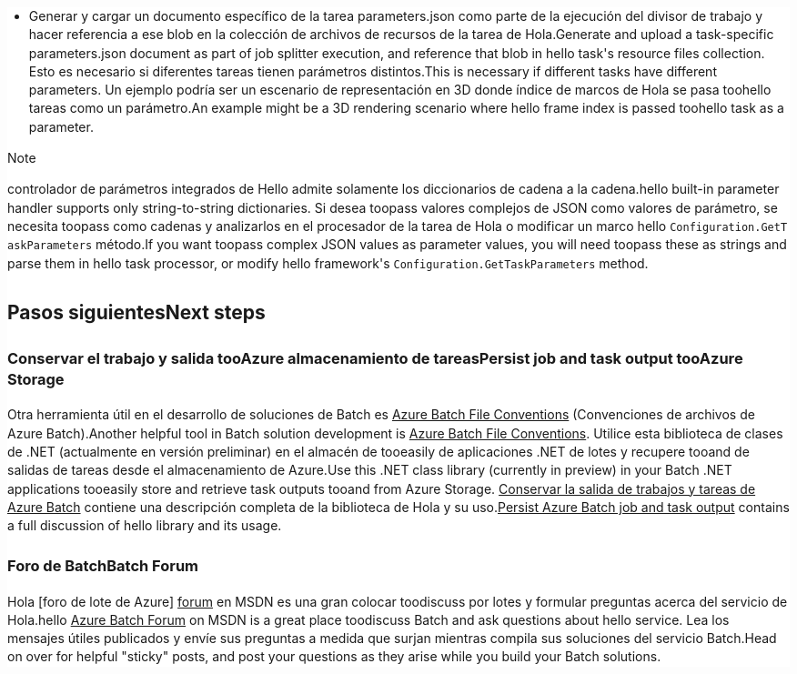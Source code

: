 * <span data-ttu-id="09d03-377">Generar y cargar un documento específico de la tarea parameters.json como parte de la ejecución del divisor de trabajo y hacer referencia a ese blob en la colección de archivos de recursos de la tarea de Hola.</span><span class="sxs-lookup"><span data-stu-id="09d03-377">Generate and upload a task-specific parameters.json document as part of job splitter execution, and reference that blob in hello task's resource files collection.</span></span> <span data-ttu-id="09d03-378">Esto es necesario si diferentes tareas tienen parámetros distintos.</span><span class="sxs-lookup"><span data-stu-id="09d03-378">This is necessary if different tasks have different parameters.</span></span> <span data-ttu-id="09d03-379">Un ejemplo podría ser un escenario de representación en 3D donde índice de marcos de Hola se pasa toohello tareas como un parámetro.</span><span class="sxs-lookup"><span data-stu-id="09d03-379">An example might be a 3D rendering scenario where hello frame index is passed toohello task as a parameter.</span></span>

> [!NOTE]
> <span data-ttu-id="09d03-380">controlador de parámetros integrados de Hello admite solamente los diccionarios de cadena a la cadena.</span><span class="sxs-lookup"><span data-stu-id="09d03-380">hello built-in parameter handler supports only string-to-string dictionaries.</span></span> <span data-ttu-id="09d03-381">Si desea toopass valores complejos de JSON como valores de parámetro, se necesita toopass como cadenas y analizarlos en el procesador de la tarea de Hola o modificar un marco hello `Configuration.GetTaskParameters` método.</span><span class="sxs-lookup"><span data-stu-id="09d03-381">If you want toopass complex JSON values as parameter values, you will need toopass these as strings and parse them in hello task processor, or modify hello framework's `Configuration.GetTaskParameters` method.</span></span>
> 
> 

## <a name="next-steps"></a><span data-ttu-id="09d03-382">Pasos siguientes</span><span class="sxs-lookup"><span data-stu-id="09d03-382">Next steps</span></span>
### <a name="persist-job-and-task-output-tooazure-storage"></a><span data-ttu-id="09d03-383">Conservar el trabajo y salida tooAzure almacenamiento de tareas</span><span class="sxs-lookup"><span data-stu-id="09d03-383">Persist job and task output tooAzure Storage</span></span>
<span data-ttu-id="09d03-384">Otra herramienta útil en el desarrollo de soluciones de Batch es [Azure Batch File Conventions][nuget_package] (Convenciones de archivos de Azure Batch).</span><span class="sxs-lookup"><span data-stu-id="09d03-384">Another helpful tool in Batch solution development is [Azure Batch File Conventions][nuget_package].</span></span> <span data-ttu-id="09d03-385">Utilice esta biblioteca de clases de .NET (actualmente en versión preliminar) en el almacén de tooeasily de aplicaciones .NET de lotes y recupere tooand de salidas de tareas desde el almacenamiento de Azure.</span><span class="sxs-lookup"><span data-stu-id="09d03-385">Use this .NET class library (currently in preview) in your Batch .NET applications tooeasily store and retrieve task outputs tooand from Azure Storage.</span></span> <span data-ttu-id="09d03-386">[Conservar la salida de trabajos y tareas de Azure Batch](batch-task-output.md) contiene una descripción completa de la biblioteca de Hola y su uso.</span><span class="sxs-lookup"><span data-stu-id="09d03-386">[Persist Azure Batch job and task output](batch-task-output.md) contains a full discussion of hello library and its usage.</span></span>

### <a name="batch-forum"></a><span data-ttu-id="09d03-387">Foro de Batch</span><span class="sxs-lookup"><span data-stu-id="09d03-387">Batch Forum</span></span>
<span data-ttu-id="09d03-388">Hola [foro de lote de Azure] [ forum] en MSDN es una gran colocar toodiscuss por lotes y formular preguntas acerca del servicio de Hola.</span><span class="sxs-lookup"><span data-stu-id="09d03-388">hello [Azure Batch Forum][forum] on MSDN is a great place toodiscuss Batch and ask questions about hello service.</span></span> <span data-ttu-id="09d03-389">Lea los mensajes útiles publicados y envíe sus preguntas a medida que surjan mientras compila sus soluciones del servicio Batch.</span><span class="sxs-lookup"><span data-stu-id="09d03-389">Head on over for helpful "sticky" posts, and post your questions as they arise while you build your Batch solutions.</span></span>


[forum]: https://social.msdn.microsoft.com/forums/azure/en-US/home?forum=azurebatch
[net_jobmanagertask]: https://msdn.microsoft.com/library/azure/microsoft.azure.batch.jobmanagertask.aspx
[github_samples]: https://github.com/Azure/azure-batch-samples
[nuget_package]: https://www.nuget.org/packages/Microsoft.Azure.Batch.Conventions.Files
[process_exitcode]: https://msdn.microsoft.com/library/system.diagnostics.process.exitcode.aspx
[vs_gallery]: https://visualstudiogallery.msdn.microsoft.com/
[vs_gallery_templates]: https://go.microsoft.com/fwlink/?linkid=820714
[vs_find_use_ext]: https://msdn.microsoft.com/library/dd293638.aspx
[diagram01]: ./media/batch-visual-studio-templates/diagram01.png
[solution_explorer01]: ./media/batch-visual-studio-templates/solution_explorer01.png
[solution_explorer02]: ./media/batch-visual-studio-templates/solution_explorer02.png
